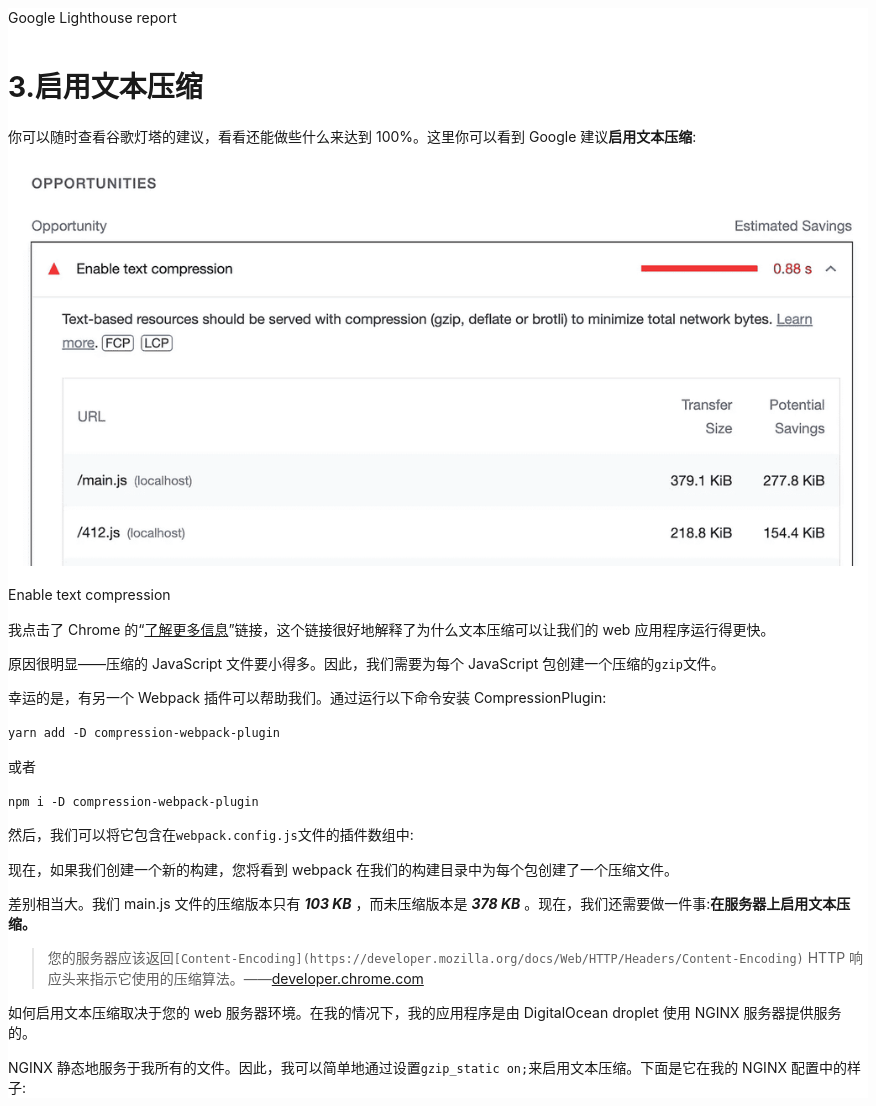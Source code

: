 Google Lighthouse report

# 3.启用文本压缩

你可以随时查看谷歌灯塔的建议，看看还能做些什么来达到 100%。这里你可以看到 Google 建议**启用文本压缩**:

![](img/bf553fde74ce5de18074ea156b576331.png)

Enable text compression

我点击了 Chrome 的“[了解更多信息](https://developer.chrome.com/docs/lighthouse/performance/uses-text-compression/?utm_source=lighthouse&utm_medium=devtools)”链接，这个链接很好地解释了为什么文本压缩可以让我们的 web 应用程序运行得更快。

原因很明显——压缩的 JavaScript 文件要小得多。因此，我们需要为每个 JavaScript 包创建一个压缩的`gzip`文件。

幸运的是，有另一个 Webpack 插件可以帮助我们。通过运行以下命令安装 CompressionPlugin:

`yarn add -D compression-webpack-plugin`

或者

`npm i -D compression-webpack-plugin`

然后，我们可以将它包含在`webpack.config.js`文件的插件数组中:

现在，如果我们创建一个新的构建，您将看到 webpack 在我们的构建目录中为每个包创建了一个压缩文件。

差别相当大。我们 main.js 文件的压缩版本只有 ***103 KB*** ，而未压缩版本是 ***378 KB*** 。现在，我们还需要做一件事:**在服务器上启用文本压缩。**

> 您的服务器应该返回`[Content-Encoding](https://developer.mozilla.org/docs/Web/HTTP/Headers/Content-Encoding)` HTTP 响应头来指示它使用的压缩算法。——[developer.chrome.com](https://developer.chrome.com/docs/lighthouse/performance/uses-text-compression/?utm_source=lighthouse&utm_medium=devtools)

如何启用文本压缩取决于您的 web 服务器环境。在我的情况下，我的应用程序是由 DigitalOcean droplet 使用 NGINX 服务器提供服务的。

NGINX 静态地服务于我所有的文件。因此，我可以简单地通过设置`gzip_static on;`来启用文本压缩。下面是它在我的 NGINX 配置中的样子:
